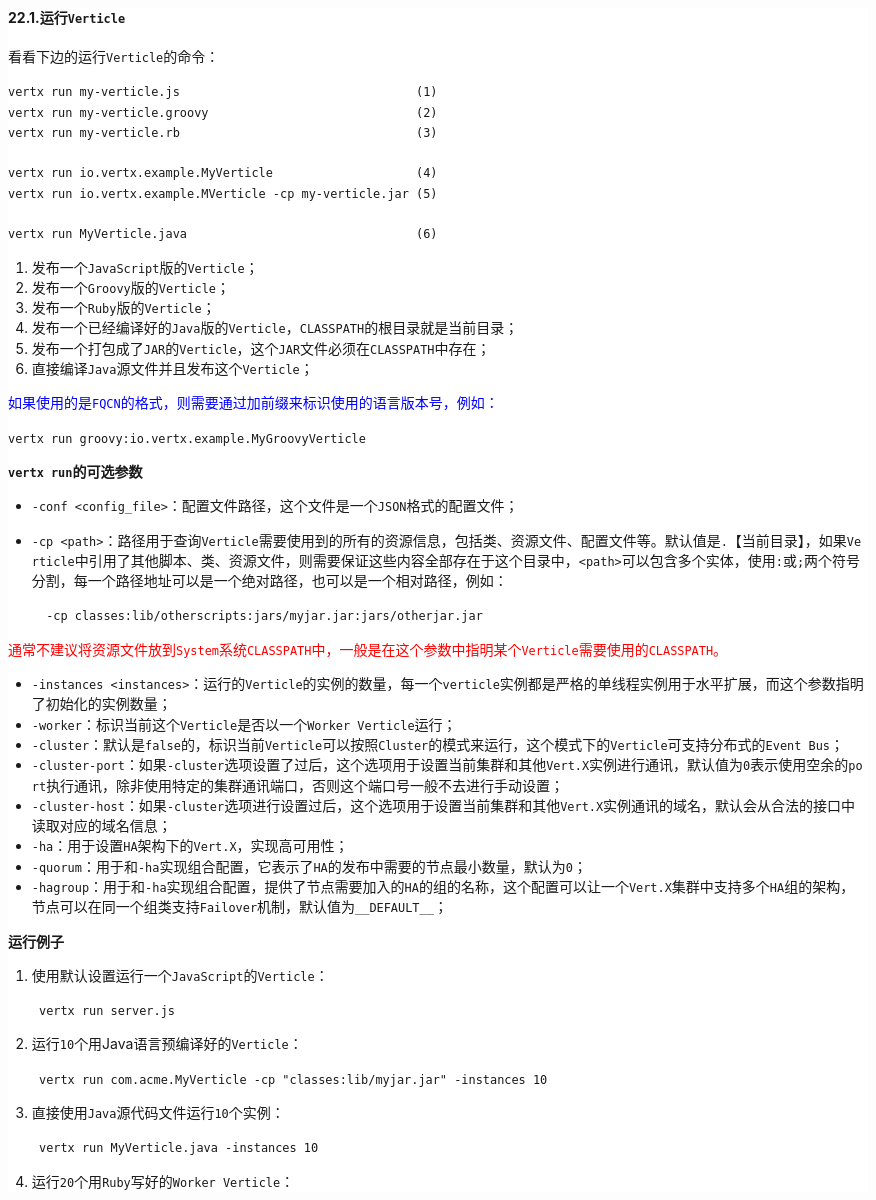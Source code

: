 #### 22.1.运行`Verticle`

看看下边的运行`Verticle`的命令：

	vertx run my-verticle.js                                 (1)
	vertx run my-verticle.groovy                             (2)
	vertx run my-verticle.rb                                 (3)

	vertx run io.vertx.example.MyVerticle                    (4)
	vertx run io.vertx.example.MVerticle -cp my-verticle.jar (5)

	vertx run MyVerticle.java                                (6)

1. 发布一个`JavaScript`版的`Verticle`；
2. 发布一个`Groovy`版的`Verticle`；
3. 发布一个`Ruby`版的`Verticle`；
4. 发布一个已经编译好的`Java`版的`Verticle`，`CLASSPATH`的根目录就是当前目录；
5. 发布一个打包成了`JAR`的`Verticle`，这个`JAR`文件必须在`CLASSPATH`中存在；
6. 直接编译`Java`源文件并且发布这个`Verticle`；

<font style="color:blue">如果使用的是`FQCN`的格式，则需要通过加前缀来标识使用的语言版本号，例如：</font>

	vertx run groovy:io.vertx.example.MyGroovyVerticle

**`vertx run`的可选参数**

* `-conf <config_file>`：配置文件路径，这个文件是一个`JSON`格式的配置文件；
* `-cp <path>`：路径用于查询`Verticle`需要使用到的所有的资源信息，包括类、资源文件、配置文件等。默认值是`.`【当前目录】，如果`Verticle`中引用了其他脚本、类、资源文件，则需要保证这些内容全部存在于这个目录中，`<path>`可以包含多个实体，使用`:`或`;`两个符号分割，每一个路径地址可以是一个绝对路径，也可以是一个相对路径，例如：

		-cp classes:lib/otherscripts:jars/myjar.jar:jars/otherjar.jar
<font style="color:red">通常不建议将资源文件放到`System`系统`CLASSPATH`中，一般是在这个参数中指明某个`Verticle`需要使用的`CLASSPATH`。</font>

* `-instances <instances>`：运行的`Verticle`的实例的数量，每一个`verticle`实例都是严格的单线程实例用于水平扩展，而这个参数指明了初始化的实例数量；
* `-worker`：标识当前这个`Verticle`是否以一个`Worker Verticle`运行；
* `-cluster`：默认是`false`的，标识当前`Verticle`可以按照`Cluster`的模式来运行，这个模式下的`Verticle`可支持分布式的`Event Bus`；
* `-cluster-port`：如果`-cluster`选项设置了过后，这个选项用于设置当前集群和其他`Vert.X`实例进行通讯，默认值为`0`表示使用空余的`port`执行通讯，除非使用特定的集群通讯端口，否则这个端口号一般不去进行手动设置；
* `-cluster-host`：如果`-cluster`选项进行设置过后，这个选项用于设置当前集群和其他`Vert.X`实例通讯的域名，默认会从合法的接口中读取对应的域名信息；
* `-ha`：用于设置`HA`架构下的`Vert.X`，实现高可用性；
* `-quorum`：用于和`-ha`实现组合配置，它表示了`HA`的发布中需要的节点最小数量，默认为`0`；
* `-hagroup`：用于和`-ha`实现组合配置，提供了节点需要加入的`HA`的组的名称，这个配置可以让一个`Vert.X`集群中支持多个`HA`组的架构，节点可以在同一个组类支持`Failover`机制，默认值为`__DEFAULT__`；

**运行例子**

1. 使用默认设置运行一个`JavaScript`的`Verticle`：

		vertx run server.js
2. 运行`10`个用Java语言预编译好的`Verticle`：

		vertx run com.acme.MyVerticle -cp "classes:lib/myjar.jar" -instances 10
3. 直接使用`Java`源代码文件运行`10`个实例：

		vertx run MyVerticle.java -instances 10
4. 运行`20`个用`Ruby`写好的`Worker Verticle`：
